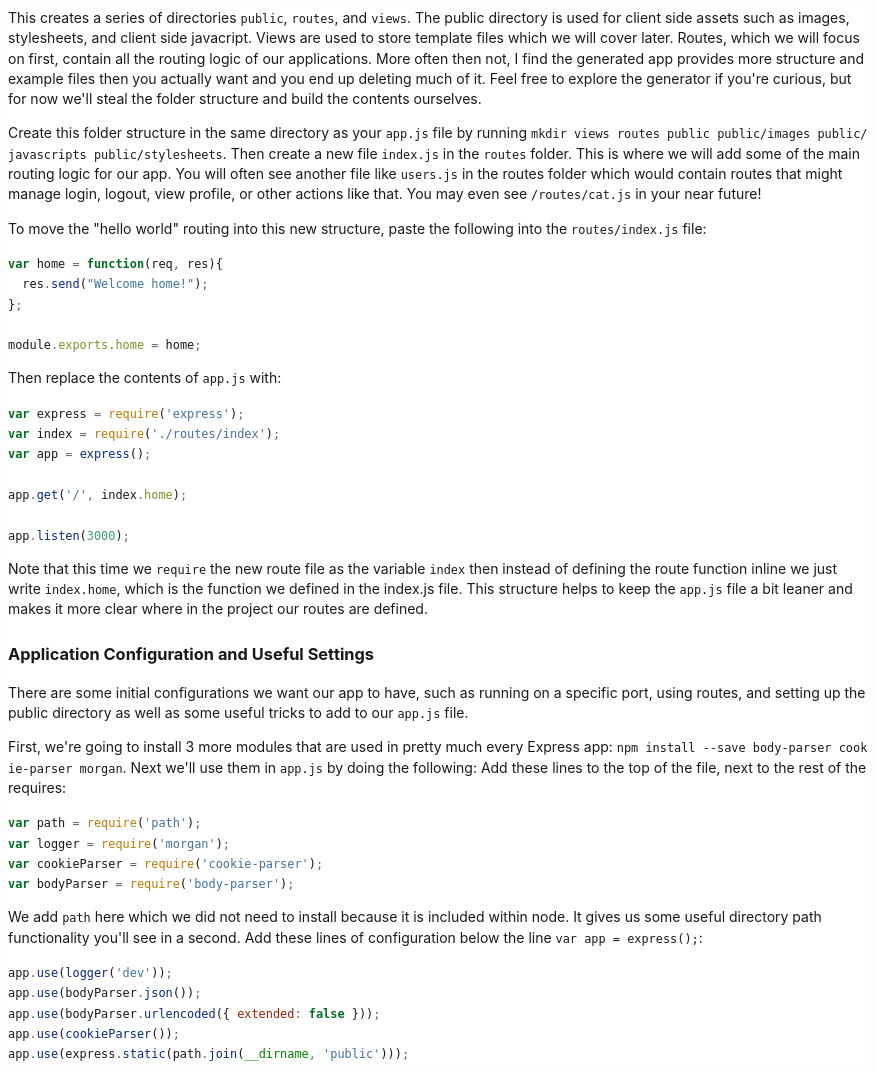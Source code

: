 This creates a series of directories `public`, `routes`, and `views`. The public directory is used for client side assets such as images, stylesheets, and client side javacript. Views are used to store template files which we will cover later. Routes, which we will focus on first, contain all the routing logic of our applications.
More often then not, I find the generated app provides more structure and example files then you actually want and you end up deleting much of it. Feel free to explore the generator if you're curious, but for now we'll steal the folder structure and build the contents ourselves.

Create this folder structure in the same directory as your `app.js` file by running `mkdir views routes public public/images public/javascripts public/stylesheets`. Then create a new file `index.js` in the `routes` folder. This is where we will add some of the main routing logic for our app. You will often see another file like `users.js` in the routes folder which would contain routes that might manage login, logout, view profile, or other actions like that. You may even see `/routes/cat.js` in your near future!

To move the "hello world" routing into this new structure, paste the following into the `routes/index.js` file:
```javascript
var home = function(req, res){
  res.send("Welcome home!");
};

module.exports.home = home;
```

Then replace the contents of `app.js` with:
```javascript
var express = require('express');
var index = require('./routes/index');
var app = express();

app.get('/', index.home);

app.listen(3000);
```
Note that this time we `require` the new route file as the variable `index` then instead of defining the route function inline we just write `index.home`, which is the function we defined in the index.js file. This structure helps to keep the `app.js` file a bit leaner and makes it more clear where in the project our routes are defined.

### Application Configuration and Useful Settings

There are some initial configurations we want our app to have, such as running on a specific port, using routes, and setting up the public directory as well as some useful tricks to add to our `app.js` file.

First, we're going to install 3 more modules that are used in pretty much every Express app: `npm install --save body-parser cookie-parser morgan`.
Next we'll use them in `app.js` by doing the following:
Add these lines to the top of the file, next to the rest of the requires:
```javascript
var path = require('path');
var logger = require('morgan');
var cookieParser = require('cookie-parser');
var bodyParser = require('body-parser');
```
We add `path` here which we did not need to install because it is included within node. It gives us some useful directory path functionality you'll see in a second.
Add these lines of configuration below the line `var app = express();`:
```javascript
app.use(logger('dev'));
app.use(bodyParser.json());
app.use(bodyParser.urlencoded({ extended: false }));
app.use(cookieParser());
app.use(express.static(path.join(__dirname, 'public')));
```